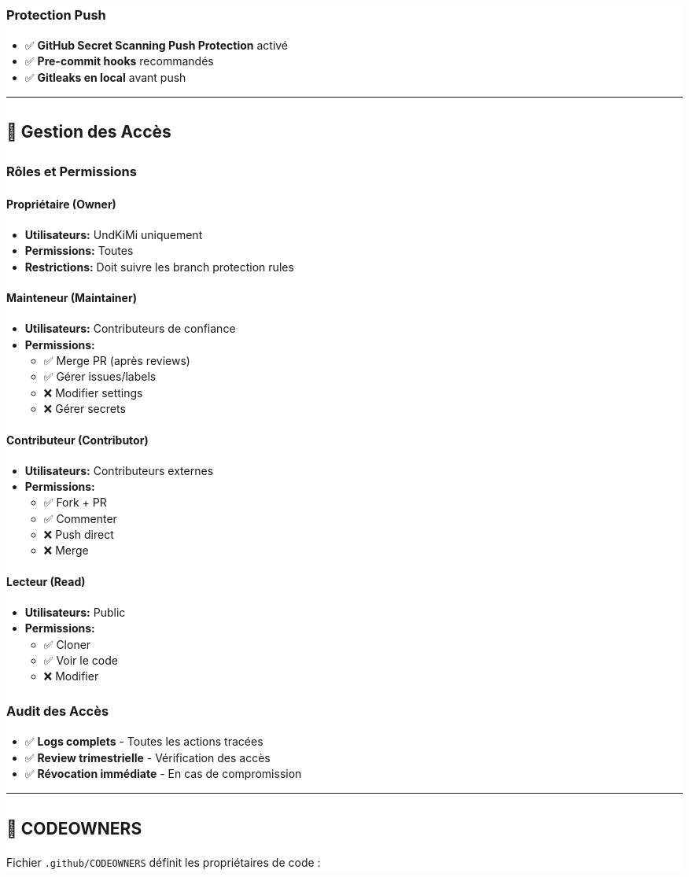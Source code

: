 ### Protection Push

- ✅ **GitHub Secret Scanning Push Protection** activé
- ✅ **Pre-commit hooks** recommandés
- ✅ **Gitleaks en local** avant push

---

## 👥 Gestion des Accès

### Rôles et Permissions

#### Propriétaire (Owner)
- **Utilisateurs:** UndKiMi uniquement
- **Permissions:** Toutes
- **Restrictions:** Doit suivre les branch protection rules

#### Mainteneur (Maintainer)
- **Utilisateurs:** Contributeurs de confiance
- **Permissions:** 
  - ✅ Merge PR (après reviews)
  - ✅ Gérer issues/labels
  - ❌ Modifier settings
  - ❌ Gérer secrets

#### Contributeur (Contributor)
- **Utilisateurs:** Contributeurs externes
- **Permissions:**
  - ✅ Fork + PR
  - ✅ Commenter
  - ❌ Push direct
  - ❌ Merge

#### Lecteur (Read)
- **Utilisateurs:** Public
- **Permissions:**
  - ✅ Cloner
  - ✅ Voir le code
  - ❌ Modifier

### Audit des Accès

- ✅ **Logs complets** - Toutes les actions tracées
- ✅ **Review trimestrielle** - Vérification des accès
- ✅ **Révocation immédiate** - En cas de compromission

---

## 📝 CODEOWNERS

Fichier `.github/CODEOWNERS` définit les propriétaires de code :
